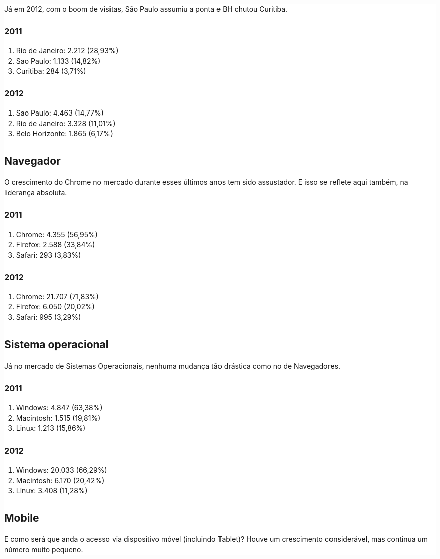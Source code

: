 Já em 2012, com o boom de visitas, São Paulo assumiu a ponta e BH chutou Curitiba.

### 2011

1. Rio de Janeiro: 2.212 (28,93%)
2. Sao Paulo: 1.133 (14,82%)
3. Curitiba: 284 (3,71%)

### 2012

1. Sao Paulo: 4.463  (14,77%)
2. Rio de Janeiro: 3.328 (11,01%)
3. Belo Horizonte: 1.865 (6,17%)

## Navegador

O crescimento do Chrome no mercado durante esses últimos anos tem sido assustador. E isso se reflete aqui também, na liderança absoluta.

### 2011

1. Chrome: 4.355 (56,95%)
2. Firefox: 2.588 (33,84%)
3. Safari: 293 (3,83%)

### 2012

1. Chrome: 21.707 (71,83%)
2. Firefox: 6.050 (20,02%)
3. Safari: 995 (3,29%)

## Sistema operacional

Já no mercado de Sistemas Operacionais, nenhuma mudança tão drástica como no de Navegadores.

### 2011

1. Windows: 4.847 (63,38%)
2. Macintosh: 1.515  (19,81%)
3. Linux: 1.213 (15,86%)

### 2012

1. Windows: 20.033 (66,29%)
2. Macintosh: 6.170 (20,42%)
3. Linux: 3.408 (11,28%)

## Mobile

E como será que anda o acesso via dispositivo móvel (incluindo Tablet)? Houve um crescimento considerável, mas continua um número muito pequeno.
